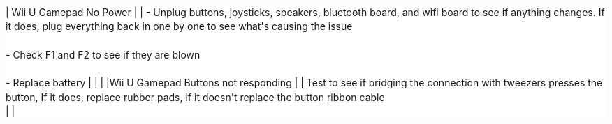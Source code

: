 | Wii U Gamepad No Power                                                                |                                      | - Unplug buttons, joysticks, speakers, bluetooth board, and wifi board to see if anything changes. If it does, plug everything back in one by one to see what's causing the issue<br><br>- Check F1 and F2 to see if they are blown<br><br>- Replace battery                                                                                                                                                                                                                                                                                                                                                                                                                                                                                                                                                                                       |                                                                                                      |
| \|Wii U Gamepad Buttons not responding                                                |                                      | Test to see if bridging the connection with tweezers presses the button, If it does, replace rubber pads, if it doesn't replace the button ribbon cable<br>                                                                                                                                                                                                                                                                                                                                                                                                                                                                                                                                                                                                                                                                                        |                                                                                                      |
